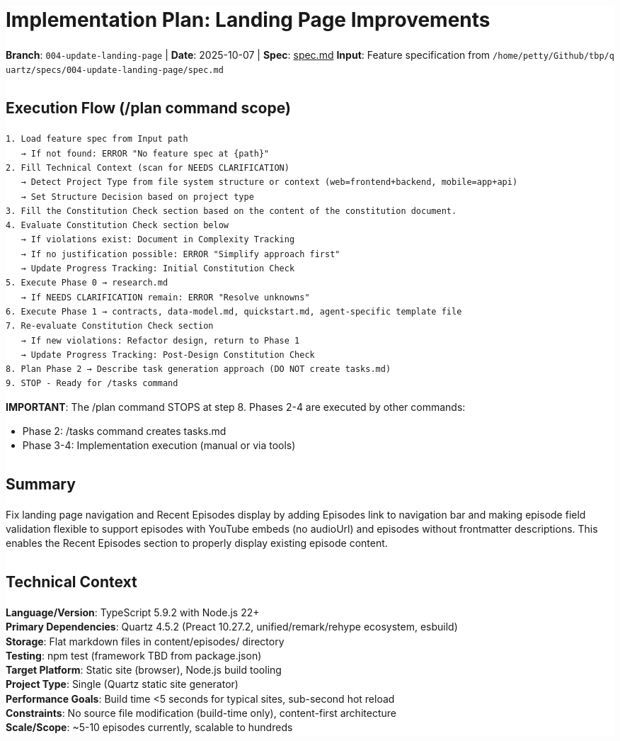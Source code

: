 # Implementation Plan: Landing Page Improvements

**Branch**: `004-update-landing-page` | **Date**: 2025-10-07 | **Spec**: [spec.md](./spec.md)
**Input**: Feature specification from `/home/petty/Github/tbp/quartz/specs/004-update-landing-page/spec.md`

## Execution Flow (/plan command scope)
```
1. Load feature spec from Input path
   → If not found: ERROR "No feature spec at {path}"
2. Fill Technical Context (scan for NEEDS CLARIFICATION)
   → Detect Project Type from file system structure or context (web=frontend+backend, mobile=app+api)
   → Set Structure Decision based on project type
3. Fill the Constitution Check section based on the content of the constitution document.
4. Evaluate Constitution Check section below
   → If violations exist: Document in Complexity Tracking
   → If no justification possible: ERROR "Simplify approach first"
   → Update Progress Tracking: Initial Constitution Check
5. Execute Phase 0 → research.md
   → If NEEDS CLARIFICATION remain: ERROR "Resolve unknowns"
6. Execute Phase 1 → contracts, data-model.md, quickstart.md, agent-specific template file
7. Re-evaluate Constitution Check section
   → If new violations: Refactor design, return to Phase 1
   → Update Progress Tracking: Post-Design Constitution Check
8. Plan Phase 2 → Describe task generation approach (DO NOT create tasks.md)
9. STOP - Ready for /tasks command
```

**IMPORTANT**: The /plan command STOPS at step 8. Phases 2-4 are executed by other commands:
- Phase 2: /tasks command creates tasks.md
- Phase 3-4: Implementation execution (manual or via tools)

## Summary
Fix landing page navigation and Recent Episodes display by adding Episodes link to navigation bar and making episode field validation flexible to support episodes with YouTube embeds (no audioUrl) and episodes without frontmatter descriptions. This enables the Recent Episodes section to properly display existing episode content.

## Technical Context
**Language/Version**: TypeScript 5.9.2 with Node.js 22+  
**Primary Dependencies**: Quartz 4.5.2 (Preact 10.27.2, unified/remark/rehype ecosystem, esbuild)  
**Storage**: Flat markdown files in content/episodes/ directory  
**Testing**: npm test (framework TBD from package.json)  
**Target Platform**: Static site (browser), Node.js build tooling  
**Project Type**: Single (Quartz static site generator)  
**Performance Goals**: Build time <5 seconds for typical sites, sub-second hot reload  
**Constraints**: No source file modification (build-time only), content-first architecture  
**Scale/Scope**: ~5-10 episodes currently, scalable to hundreds
